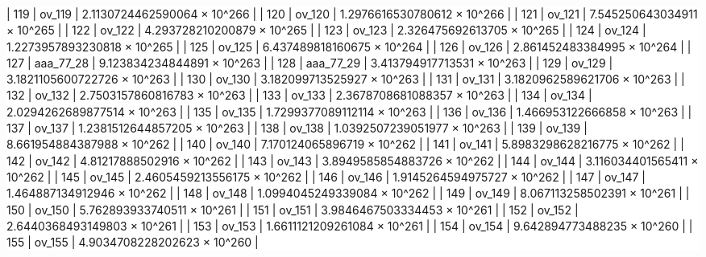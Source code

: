 | 119 | ov_119 | 2.1130724462590064 × 10^266 |
| 120 | ov_120 | 1.2976616530780612 × 10^266 |
| 121 | ov_121 | 7.545250643034911 × 10^265 |
| 122 | ov_122 | 4.293728210200879 × 10^265 |
| 123 | ov_123 | 2.326475692613705 × 10^265 |
| 124 | ov_124 | 1.2273957893230818 × 10^265 |
| 125 | ov_125 | 6.437489818160675 × 10^264 |
| 126 | ov_126 | 2.861452483384995 × 10^264 |
| 127 | aaa_77_28 | 9.123834234844891 × 10^263 |
| 128 | aaa_77_29 | 3.413794917713531 × 10^263 |
| 129 | ov_129 | 3.1821105600722726 × 10^263 |
| 130 | ov_130 | 3.182099713525927 × 10^263 |
| 131 | ov_131 | 3.1820962589621706 × 10^263 |
| 132 | ov_132 | 2.7503157860816783 × 10^263 |
| 133 | ov_133 | 2.3678708681088357 × 10^263 |
| 134 | ov_134 | 2.0294262689877514 × 10^263 |
| 135 | ov_135 | 1.7299377089112114 × 10^263 |
| 136 | ov_136 | 1.466953122666858 × 10^263 |
| 137 | ov_137 | 1.2381512644857205 × 10^263 |
| 138 | ov_138 | 1.0392507239051977 × 10^263 |
| 139 | ov_139 | 8.661954884387988 × 10^262 |
| 140 | ov_140 | 7.170124065896719 × 10^262 |
| 141 | ov_141 | 5.8983298628216775 × 10^262 |
| 142 | ov_142 | 4.81217888502916 × 10^262 |
| 143 | ov_143 | 3.8949585854883726 × 10^262 |
| 144 | ov_144 | 3.116034401565411 × 10^262 |
| 145 | ov_145 | 2.4605459213556175 × 10^262 |
| 146 | ov_146 | 1.9145264594975727 × 10^262 |
| 147 | ov_147 | 1.464887134912946 × 10^262 |
| 148 | ov_148 | 1.0994045249339084 × 10^262 |
| 149 | ov_149 | 8.067113258502391 × 10^261 |
| 150 | ov_150 | 5.762893933740511 × 10^261 |
| 151 | ov_151 | 3.9846467503334453 × 10^261 |
| 152 | ov_152 | 2.6440368493149803 × 10^261 |
| 153 | ov_153 | 1.6611121209261084 × 10^261 |
| 154 | ov_154 | 9.642894773488235 × 10^260 |
| 155 | ov_155 | 4.9034708228202623 × 10^260 |